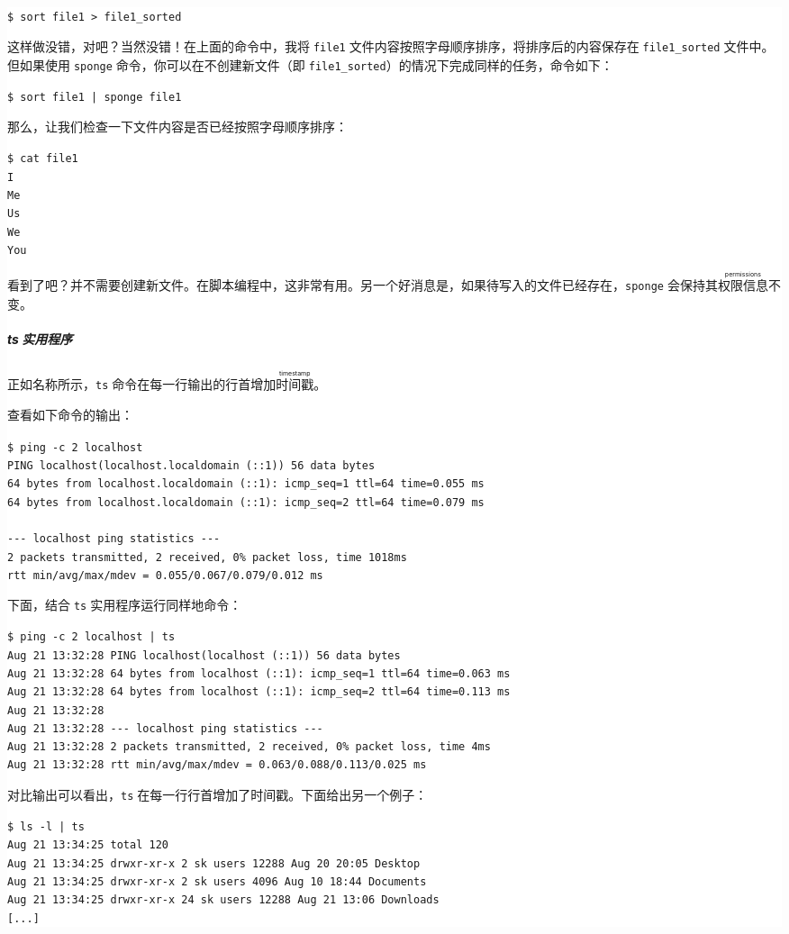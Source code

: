 ```
$ sort file1 > file1_sorted
```

这样做没错，对吧？当然没错！在上面的命令中，我将 `file1` 文件内容按照字母顺序排序，将排序后的内容保存在 `file1_sorted` 文件中。但如果使用 `sponge` 命令，你可以在不创建新文件（即 `file1_sorted`）的情况下完成同样的任务，命令如下：

```
$ sort file1 | sponge file1
```

那么，让我们检查一下文件内容是否已经按照字母顺序排序：

```
$ cat file1
I
Me
Us
We
You
```

看到了吧？并不需要创建新文件。在脚本编程中，这非常有用。另一个好消息是，如果待写入的文件已经存在，`sponge` 会保持其<ruby>权限信息<rt>permissions</rt></ruby>不变。

##### ts 实用程序

正如名称所示，`ts` 命令在每一行输出的行首增加<ruby>时间戳<rt>timestamp</rt></ruby>。

查看如下命令的输出：

```
$ ping -c 2 localhost
PING localhost(localhost.localdomain (::1)) 56 data bytes
64 bytes from localhost.localdomain (::1): icmp_seq=1 ttl=64 time=0.055 ms
64 bytes from localhost.localdomain (::1): icmp_seq=2 ttl=64 time=0.079 ms

--- localhost ping statistics ---
2 packets transmitted, 2 received, 0% packet loss, time 1018ms
rtt min/avg/max/mdev = 0.055/0.067/0.079/0.012 ms
```

下面，结合 `ts` 实用程序运行同样地命令：

```
$ ping -c 2 localhost | ts
Aug 21 13:32:28 PING localhost(localhost (::1)) 56 data bytes
Aug 21 13:32:28 64 bytes from localhost (::1): icmp_seq=1 ttl=64 time=0.063 ms
Aug 21 13:32:28 64 bytes from localhost (::1): icmp_seq=2 ttl=64 time=0.113 ms
Aug 21 13:32:28
Aug 21 13:32:28 --- localhost ping statistics ---
Aug 21 13:32:28 2 packets transmitted, 2 received, 0% packet loss, time 4ms
Aug 21 13:32:28 rtt min/avg/max/mdev = 0.063/0.088/0.113/0.025 ms
```

对比输出可以看出，`ts` 在每一行行首增加了时间戳。下面给出另一个例子：

```
$ ls -l | ts
Aug 21 13:34:25 total 120
Aug 21 13:34:25 drwxr-xr-x 2 sk users 12288 Aug 20 20:05 Desktop
Aug 21 13:34:25 drwxr-xr-x 2 sk users 4096 Aug 10 18:44 Documents
Aug 21 13:34:25 drwxr-xr-x 24 sk users 12288 Aug 21 13:06 Downloads
[...]
```
